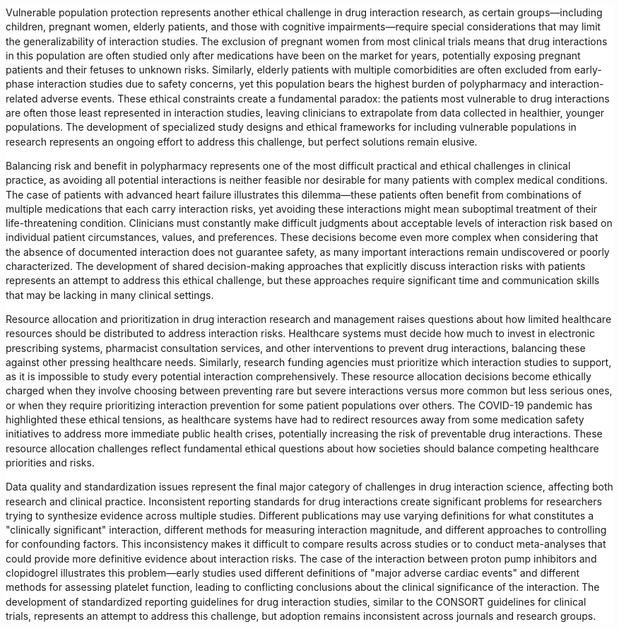 Vulnerable population protection represents another ethical challenge in drug interaction research, as certain groups—including children, pregnant women, elderly patients, and those with cognitive impairments—require special considerations that may limit the generalizability of interaction studies. The exclusion of pregnant women from most clinical trials means that drug interactions in this population are often studied only after medications have been on the market for years, potentially exposing pregnant patients and their fetuses to unknown risks. Similarly, elderly patients with multiple comorbidities are often excluded from early-phase interaction studies due to safety concerns, yet this population bears the highest burden of polypharmacy and interaction-related adverse events. These ethical constraints create a fundamental paradox: the patients most vulnerable to drug interactions are often those least represented in interaction studies, leaving clinicians to extrapolate from data collected in healthier, younger populations. The development of specialized study designs and ethical frameworks for including vulnerable populations in research represents an ongoing effort to address this challenge, but perfect solutions remain elusive.

Balancing risk and benefit in polypharmacy represents one of the most difficult practical and ethical challenges in clinical practice, as avoiding all potential interactions is neither feasible nor desirable for many patients with complex medical conditions. The case of patients with advanced heart failure illustrates this dilemma—these patients often benefit from combinations of multiple medications that each carry interaction risks, yet avoiding these interactions might mean suboptimal treatment of their life-threatening condition. Clinicians must constantly make difficult judgments about acceptable levels of interaction risk based on individual patient circumstances, values, and preferences. These decisions become even more complex when considering that the absence of documented interaction does not guarantee safety, as many important interactions remain undiscovered or poorly characterized. The development of shared decision-making approaches that explicitly discuss interaction risks with patients represents an attempt to address this ethical challenge, but these approaches require significant time and communication skills that may be lacking in many clinical settings.

Resource allocation and prioritization in drug interaction research and management raises questions about how limited healthcare resources should be distributed to address interaction risks. Healthcare systems must decide how much to invest in electronic prescribing systems, pharmacist consultation services, and other interventions to prevent drug interactions, balancing these against other pressing healthcare needs. Similarly, research funding agencies must prioritize which interaction studies to support, as it is impossible to study every potential interaction comprehensively. These resource allocation decisions become ethically charged when they involve choosing between preventing rare but severe interactions versus more common but less serious ones, or when they require prioritizing interaction prevention for some patient populations over others. The COVID-19 pandemic has highlighted these ethical tensions, as healthcare systems have had to redirect resources away from some medication safety initiatives to address more immediate public health crises, potentially increasing the risk of preventable drug interactions. These resource allocation challenges reflect fundamental ethical questions about how societies should balance competing healthcare priorities and risks.

Data quality and standardization issues represent the final major category of challenges in drug interaction science, affecting both research and clinical practice. Inconsistent reporting standards for drug interactions create significant problems for researchers trying to synthesize evidence across multiple studies. Different publications may use varying definitions for what constitutes a "clinically significant" interaction, different methods for measuring interaction magnitude, and different approaches to controlling for confounding factors. This inconsistency makes it difficult to compare results across studies or to conduct meta-analyses that could provide more definitive evidence about interaction risks. The case of the interaction between proton pump inhibitors and clopidogrel illustrates this problem—early studies used different definitions of "major adverse cardiac events" and different methods for assessing platelet function, leading to conflicting conclusions about the clinical significance of the interaction. The development of standardized reporting guidelines for drug interaction studies, similar to the CONSORT guidelines for clinical trials, represents an attempt to address this challenge, but adoption remains inconsistent across journals and research groups.
